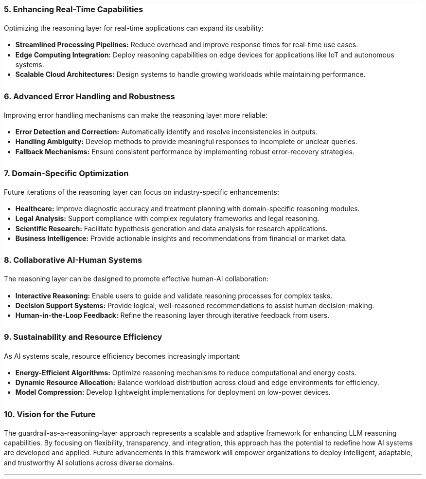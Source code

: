 ### 5. Enhancing Real-Time Capabilities

Optimizing the reasoning layer for real-time applications can expand its usability:
- **Streamlined Processing Pipelines:** Reduce overhead and improve response times for real-time use cases.
- **Edge Computing Integration:** Deploy reasoning capabilities on edge devices for applications like IoT and autonomous systems.
- **Scalable Cloud Architectures:** Design systems to handle growing workloads while maintaining performance.

### 6. Advanced Error Handling and Robustness

Improving error handling mechanisms can make the reasoning layer more reliable:
- **Error Detection and Correction:** Automatically identify and resolve inconsistencies in outputs.
- **Handling Ambiguity:** Develop methods to provide meaningful responses to incomplete or unclear queries.
- **Fallback Mechanisms:** Ensure consistent performance by implementing robust error-recovery strategies.

### 7. Domain-Specific Optimization

Future iterations of the reasoning layer can focus on industry-specific enhancements:
- **Healthcare:** Improve diagnostic accuracy and treatment planning with domain-specific reasoning modules.
- **Legal Analysis:** Support compliance with complex regulatory frameworks and legal reasoning.
- **Scientific Research:** Facilitate hypothesis generation and data analysis for research applications.
- **Business Intelligence:** Provide actionable insights and recommendations from financial or market data.

### 8. Collaborative AI-Human Systems

The reasoning layer can be designed to promote effective human-AI collaboration:
- **Interactive Reasoning:** Enable users to guide and validate reasoning processes for complex tasks.
- **Decision Support Systems:** Provide logical, well-reasoned recommendations to assist human decision-making.
- **Human-in-the-Loop Feedback:** Refine the reasoning layer through iterative feedback from users.

### 9. Sustainability and Resource Efficiency

As AI systems scale, resource efficiency becomes increasingly important:
- **Energy-Efficient Algorithms:** Optimize reasoning mechanisms to reduce computational and energy costs.
- **Dynamic Resource Allocation:** Balance workload distribution across cloud and edge environments for efficiency.
- **Model Compression:** Develop lightweight implementations for deployment on low-power devices.

### 10. Vision for the Future

The guardrail-as-a-reasoning-layer approach represents a scalable and adaptive framework for enhancing LLM reasoning capabilities. By focusing on flexibility, transparency, and integration, this approach has the potential to redefine how AI systems are developed and applied. Future advancements in this framework will empower organizations to deploy intelligent, adaptable, and trustworthy AI solutions across diverse domains.

---